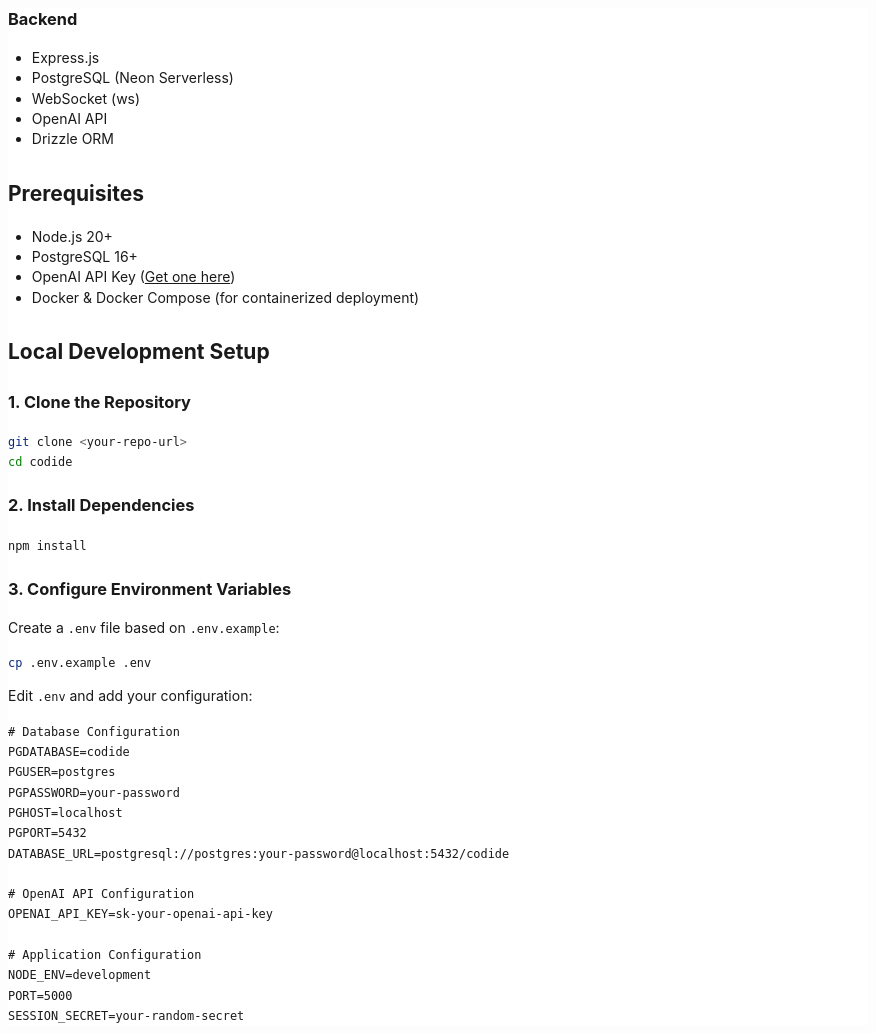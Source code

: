 ### Backend
- Express.js
- PostgreSQL (Neon Serverless)
- WebSocket (ws)
- OpenAI API
- Drizzle ORM

## Prerequisites

- Node.js 20+
- PostgreSQL 16+
- OpenAI API Key ([Get one here](https://platform.openai.com/api-keys))
- Docker & Docker Compose (for containerized deployment)

## Local Development Setup

### 1. Clone the Repository

```bash
git clone <your-repo-url>
cd codide
```

### 2. Install Dependencies

```bash
npm install
```

### 3. Configure Environment Variables

Create a `.env` file based on `.env.example`:

```bash
cp .env.example .env
```

Edit `.env` and add your configuration:

```env
# Database Configuration
PGDATABASE=codide
PGUSER=postgres
PGPASSWORD=your-password
PGHOST=localhost
PGPORT=5432
DATABASE_URL=postgresql://postgres:your-password@localhost:5432/codide

# OpenAI API Configuration
OPENAI_API_KEY=sk-your-openai-api-key

# Application Configuration
NODE_ENV=development
PORT=5000
SESSION_SECRET=your-random-secret
```
